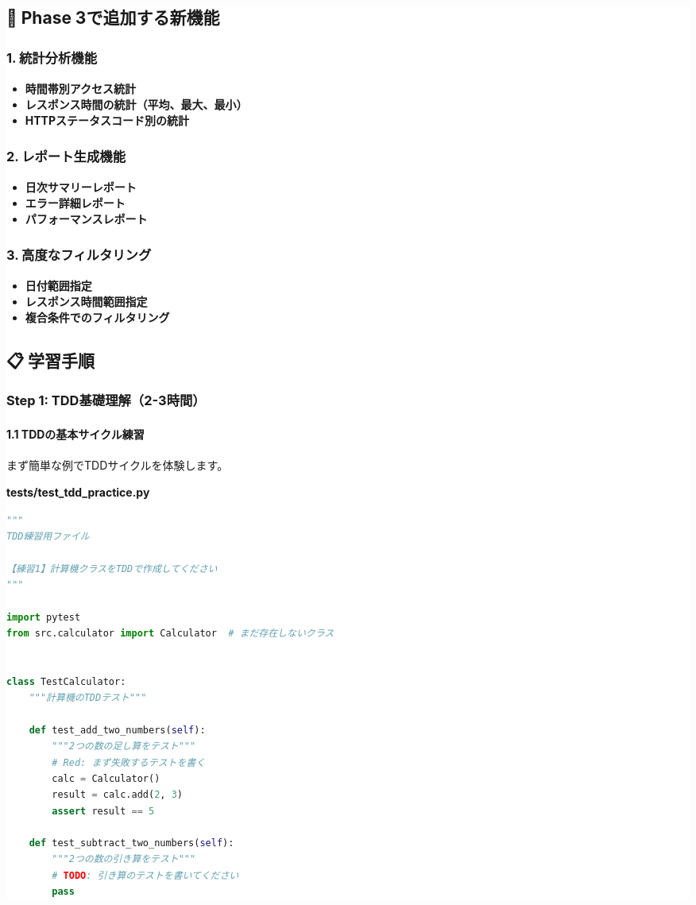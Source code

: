 ## 🚀 Phase 3で追加する新機能

### 1. 統計分析機能
- **時間帯別アクセス統計**
- **レスポンス時間の統計（平均、最大、最小）**
- **HTTPステータスコード別の統計**

### 2. レポート生成機能
- **日次サマリーレポート**
- **エラー詳細レポート**
- **パフォーマンスレポート**

### 3. 高度なフィルタリング
- **日付範囲指定**
- **レスポンス時間範囲指定**
- **複合条件でのフィルタリング**

## 📋 学習手順

### Step 1: TDD基礎理解（2-3時間）

#### 1.1 TDDの基本サイクル練習

まず簡単な例でTDDサイクルを体験します。

**tests/test_tdd_practice.py**
```python
"""
TDD練習用ファイル

【練習1】計算機クラスをTDDで作成してください
"""

import pytest
from src.calculator import Calculator  # まだ存在しないクラス


class TestCalculator:
    """計算機のTDDテスト"""
    
    def test_add_two_numbers(self):
        """2つの数の足し算をテスト"""
        # Red: まず失敗するテストを書く
        calc = Calculator()
        result = calc.add(2, 3)
        assert result == 5
        
    def test_subtract_two_numbers(self):
        """2つの数の引き算をテスト"""
        # TODO: 引き算のテストを書いてください
        pass
```
